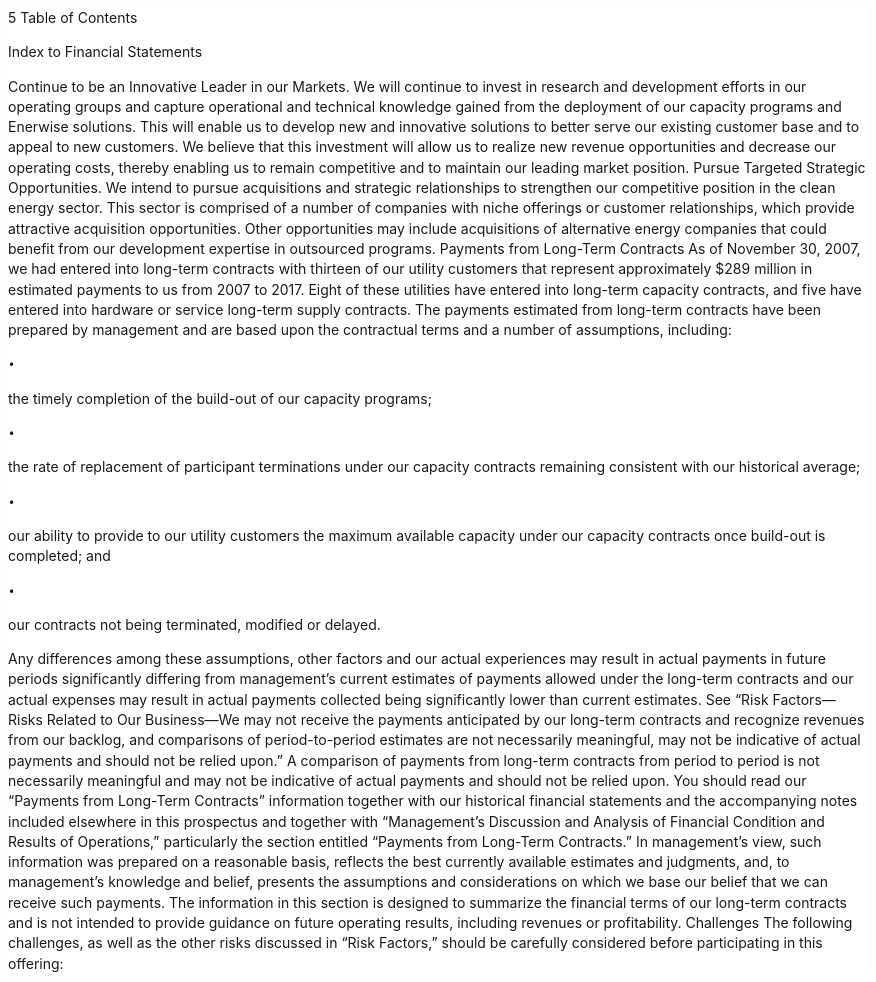  
5
Table of Contents

Index to Financial Statements

Continue to be an Innovative Leader in our Markets.    We will continue to invest in research and development efforts in our operating groups and capture operational and technical knowledge gained from the deployment of our capacity programs and Enerwise solutions. This will enable us to develop new and innovative solutions to better serve our existing customer base and to appeal to new customers. We believe that this investment will allow us to realize new revenue opportunities and decrease our operating costs, thereby enabling us to remain competitive and to maintain our leading market position.
Pursue Targeted Strategic Opportunities.    We intend to pursue acquisitions and strategic relationships to strengthen our competitive position in the clean energy sector. This sector is comprised of a number of companies with niche offerings or customer relationships, which provide attractive acquisition opportunities. Other opportunities may include acquisitions of alternative energy companies that could benefit from our development expertise in outsourced programs.
Payments from Long-Term Contracts
As of November 30, 2007, we had entered into long-term contracts with thirteen of our utility customers that represent approximately $289 million in estimated payments to us from 2007 to 2017. Eight of these utilities have entered into long-term capacity contracts, and five have entered into hardware or service long-term supply contracts. The payments estimated from long-term contracts have been prepared by management and are based upon the contractual terms and a number of assumptions, including:
 
 	•	 	
the timely completion of the build-out of our capacity programs;

 
 	•	 	
the rate of replacement of participant terminations under our capacity contracts remaining consistent with our historical average;

 
 	•	 	
our ability to provide to our utility customers the maximum available capacity under our capacity contracts once build-out is completed; and

 
 	•	 	
our contracts not being terminated, modified or delayed.

Any differences among these assumptions, other factors and our actual experiences may result in actual payments in future periods significantly differing from management’s current estimates of payments allowed under the long-term contracts and our actual expenses may result in actual payments collected being significantly lower than current estimates. See “Risk Factors—Risks Related to Our Business—We may not receive the payments anticipated by our long-term contracts and recognize revenues from our backlog, and comparisons of period-to-period estimates are not necessarily meaningful, may not be indicative of actual payments and should not be relied upon.” A comparison of payments from long-term contracts from period to period is not necessarily meaningful and may not be indicative of actual payments and should not be relied upon. You should read our “Payments from Long-Term Contracts” information together with our historical financial statements and the accompanying notes included elsewhere in this prospectus and together with “Management’s Discussion and Analysis of Financial Condition and Results of Operations,” particularly the section entitled “Payments from Long-Term Contracts.” In management’s view, such information was prepared on a reasonable basis, reflects the best currently available estimates and judgments, and, to management’s knowledge and belief, presents the assumptions and considerations on which we base our belief that we can receive such payments. The information in this section is designed to summarize the financial terms of our long-term contracts and is not intended to provide guidance on future operating results, including revenues or profitability.
Challenges
The following challenges, as well as the other risks discussed in “Risk Factors,” should be carefully considered before participating in this offering:
 